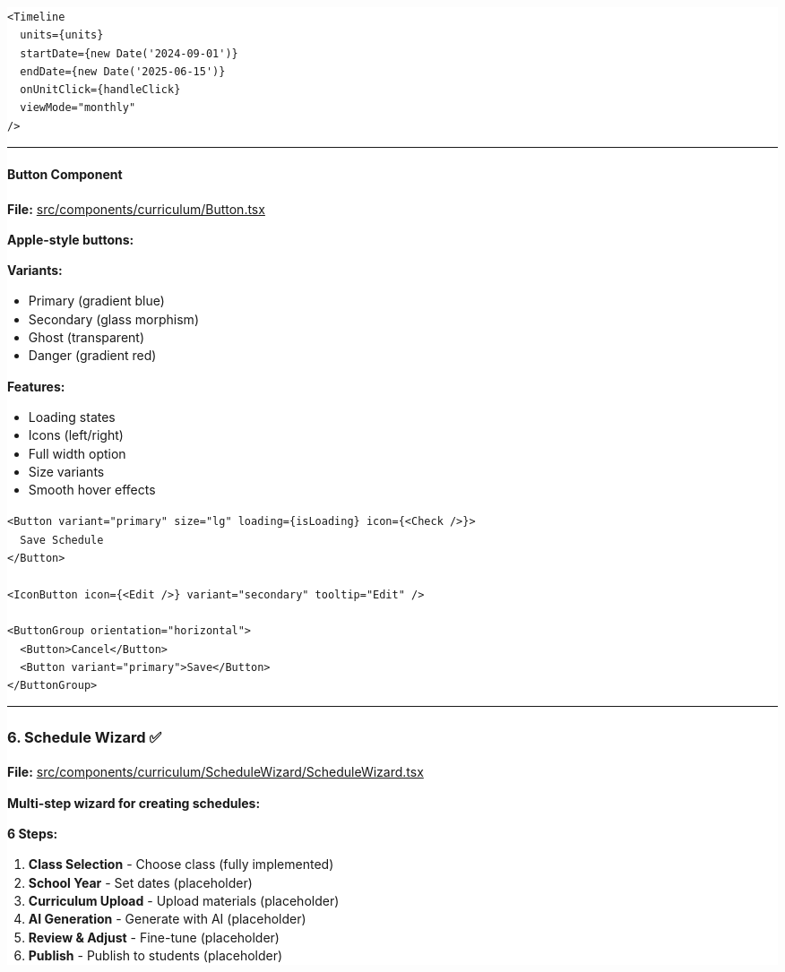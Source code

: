 ```tsx
<Timeline
  units={units}
  startDate={new Date('2024-09-01')}
  endDate={new Date('2025-06-15')}
  onUnitClick={handleClick}
  viewMode="monthly"
/>
```

---

#### Button Component
**File:** [src/components/curriculum/Button.tsx](src/components/curriculum/Button.tsx)

**Apple-style buttons:**

**Variants:**
- Primary (gradient blue)
- Secondary (glass morphism)
- Ghost (transparent)
- Danger (gradient red)

**Features:**
- Loading states
- Icons (left/right)
- Full width option
- Size variants
- Smooth hover effects

```tsx
<Button variant="primary" size="lg" loading={isLoading} icon={<Check />}>
  Save Schedule
</Button>

<IconButton icon={<Edit />} variant="secondary" tooltip="Edit" />

<ButtonGroup orientation="horizontal">
  <Button>Cancel</Button>
  <Button variant="primary">Save</Button>
</ButtonGroup>
```

---

### 6. Schedule Wizard ✅

**File:** [src/components/curriculum/ScheduleWizard/ScheduleWizard.tsx](src/components/curriculum/ScheduleWizard/ScheduleWizard.tsx)

**Multi-step wizard for creating schedules:**

**6 Steps:**
1. **Class Selection** - Choose class (fully implemented)
2. **School Year** - Set dates (placeholder)
3. **Curriculum Upload** - Upload materials (placeholder)
4. **AI Generation** - Generate with AI (placeholder)
5. **Review & Adjust** - Fine-tune (placeholder)
6. **Publish** - Publish to students (placeholder)

